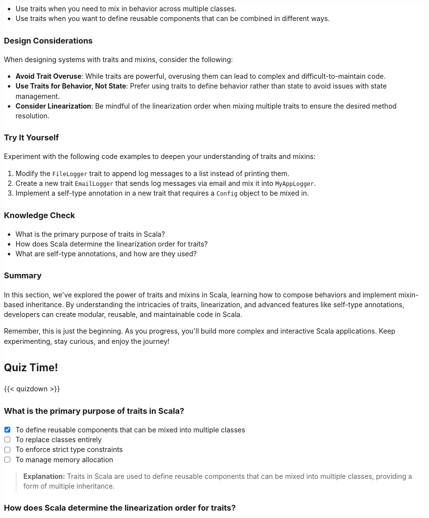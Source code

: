 - Use traits when you need to mix in behavior across multiple classes.
- Use traits when you want to define reusable components that can be combined in different ways.

### Design Considerations

When designing systems with traits and mixins, consider the following:

- **Avoid Trait Overuse**: While traits are powerful, overusing them can lead to complex and difficult-to-maintain code.
- **Use Traits for Behavior, Not State**: Prefer using traits to define behavior rather than state to avoid issues with state management.
- **Consider Linearization**: Be mindful of the linearization order when mixing multiple traits to ensure the desired method resolution.

### Try It Yourself

Experiment with the following code examples to deepen your understanding of traits and mixins:

1. Modify the `FileLogger` trait to append log messages to a list instead of printing them.
2. Create a new trait `EmailLogger` that sends log messages via email and mix it into `MyAppLogger`.
3. Implement a self-type annotation in a new trait that requires a `Config` object to be mixed in.

### Knowledge Check

- What is the primary purpose of traits in Scala?
- How does Scala determine the linearization order for traits?
- What are self-type annotations, and how are they used?

### Summary

In this section, we've explored the power of traits and mixins in Scala, learning how to compose behaviors and implement mixin-based inheritance. By understanding the intricacies of traits, linearization, and advanced features like self-type annotations, developers can create modular, reusable, and maintainable code in Scala.

Remember, this is just the beginning. As you progress, you'll build more complex and interactive Scala applications. Keep experimenting, stay curious, and enjoy the journey!

## Quiz Time!

{{< quizdown >}}

### What is the primary purpose of traits in Scala?

- [x] To define reusable components that can be mixed into multiple classes
- [ ] To replace classes entirely
- [ ] To enforce strict type constraints
- [ ] To manage memory allocation

> **Explanation:** Traits in Scala are used to define reusable components that can be mixed into multiple classes, providing a form of multiple inheritance.

### How does Scala determine the linearization order for traits?
